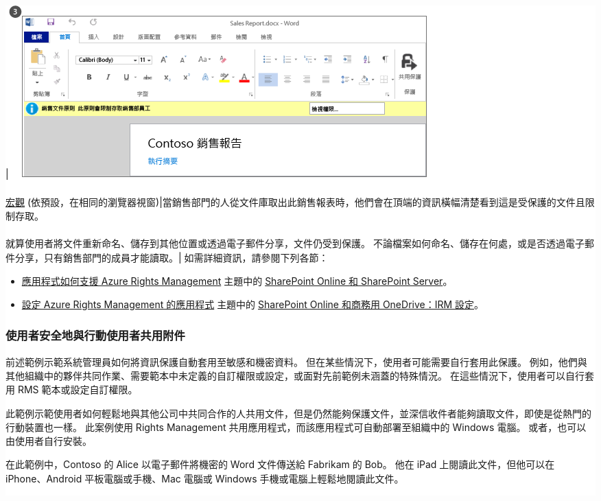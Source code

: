 |![](../Image/AzRMS_StoryboardSPO_small3.png)<br /><br />[宏觀](http://technet.microsoft.com/0ebd6806-0190-441e-84db-72ac4b97e4a2) (依預設，在相同的瀏覽器視窗)|當銷售部門的人從文件庫取出此銷售報表時，他們會在頂端的資訊橫幅清楚看到這是受保護的文件且限制存取。<br /><br />就算使用者將文件重新命名、儲存到其他位置或透過電子郵件分享，文件仍受到保護。 不論檔案如何命名、儲存在何處，或是否透過電子郵件分享，只有銷售部門的成員才能讀取。|
如需詳細資訊，請參閱下列各節：

-   [應用程式如何支援 Azure Rights Management](../Topic/How_Applications_Support_Azure_Rights_Management.md) 主題中的 [SharePoint Online 和 SharePoint Server](../Topic/How_Applications_Support_Azure_Rights_Management.md#BKMK_SharePointIntro)。

-   [設定 Azure Rights Management 的應用程式](../Topic/Configuring_Applications_for_Azure_Rights_Management.md) 主題中的 [SharePoint Online 和商務用 OneDrive：IRM 設定](../Topic/Configuring_Applications_for_Azure_Rights_Management.md#BKMK_SharePointOnline)。

### <a name="BKMK_Example_SharingApp"></a>使用者安全地與行動使用者共用附件
前述範例示範系統管理員如何將資訊保護自動套用至敏感和機密資料。 但在某些情況下，使用者可能需要自行套用此保護。 例如，他們與其他組織中的夥伴共同作業、需要範本中未定義的自訂權限或設定，或面對先前範例未涵蓋的特殊情況。 在這些情況下，使用者可以自行套用 RMS 範本或設定自訂權限。

此範例示範使用者如何輕鬆地與其他公司中共同合作的人共用文件，但是仍然能夠保護文件，並深信收件者能夠讀取文件，即使是從熱門的行動裝置也一樣。 此案例使用 Rights Management 共用應用程式，而該應用程式可自動部署至組織中的 Windows 電腦。 或者，也可以由使用者自行安裝。

在此範例中，Contoso 的 Alice 以電子郵件將機密的 Word 文件傳送給 Fabrikam 的 Bob。 他在 iPad 上閱讀此文件，但他可以在 iPhone、Android 平板電腦或手機、Mac 電腦或 Windows 手機或電腦上輕鬆地閱讀此文件。

|||
|-|-|